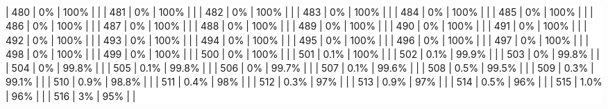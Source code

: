 | 480 | 0% | 100% |  |
| 481 | 0% | 100% |  |
| 482 | 0% | 100% |  |
| 483 | 0% | 100% |  |
| 484 | 0% | 100% |  |
| 485 | 0% | 100% |  |
| 486 | 0% | 100% |  |
| 487 | 0% | 100% |  |
| 488 | 0% | 100% |  |
| 489 | 0% | 100% |  |
| 490 | 0% | 100% |  |
| 491 | 0% | 100% |  |
| 492 | 0% | 100% |  |
| 493 | 0% | 100% |  |
| 494 | 0% | 100% |  |
| 495 | 0% | 100% |  |
| 496 | 0% | 100% |  |
| 497 | 0% | 100% |  |
| 498 | 0% | 100% |  |
| 499 | 0% | 100% |  |
| 500 | 0% | 100% |  |
| 501 | 0.1% | 100% |  |
| 502 | 0.1% | 99.9% |  |
| 503 | 0% | 99.8% |  |
| 504 | 0% | 99.8% |  |
| 505 | 0.1% | 99.8% |  |
| 506 | 0% | 99.7% |  |
| 507 | 0.1% | 99.6% |  |
| 508 | 0.5% | 99.5% |  |
| 509 | 0.3% | 99.1% |  |
| 510 | 0.9% | 98.8% |  |
| 511 | 0.4% | 98% |  |
| 512 | 0.3% | 97% |  |
| 513 | 0.9% | 97% |  |
| 514 | 0.5% | 96% |  |
| 515 | 1.0% | 96% |  |
| 516 | 3% | 95% |  |